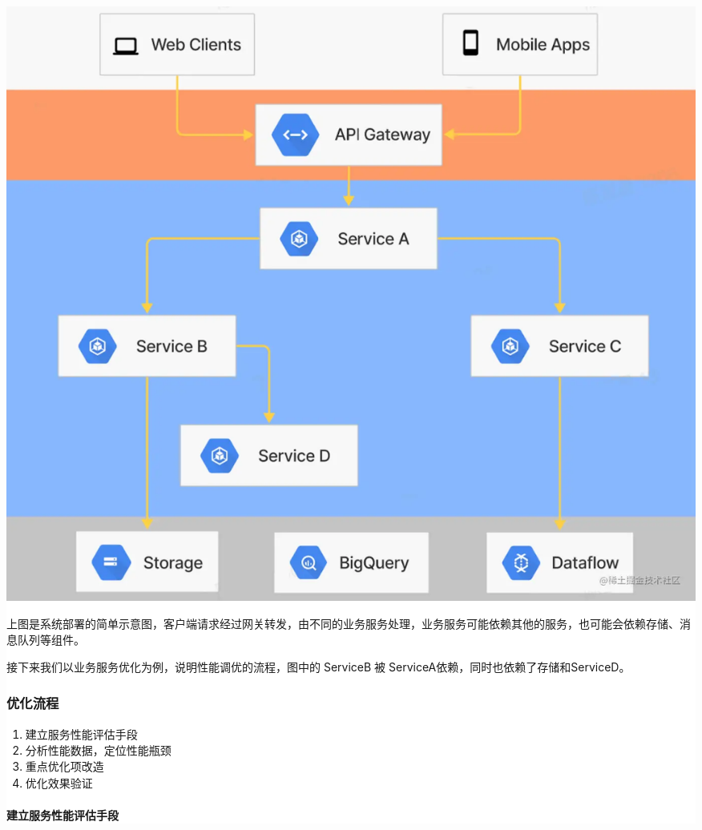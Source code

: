 ![image.png](图片/d09fb20d3e10463b9953fb677169685ctplv-k3u1fbpfcp-zoom-in-crop-mark4536000.webp)

上图是系统部署的简单示意图，客户端请求经过网关转发，由不同的业务服务处理，业务服务可能依赖其他的服务，也可能会依赖存储、消息队列等组件。

接下来我们以业务服务优化为例，说明性能调优的流程，图中的 ServiceB 被 ServiceA依赖，同时也依赖了存储和ServiceD。

### 优化流程

1. 建立服务性能评估手段
2. 分析性能数据，定位性能瓶颈
3. 重点优化项改造
4. 优化效果验证

#### 建立服务性能评估手段
